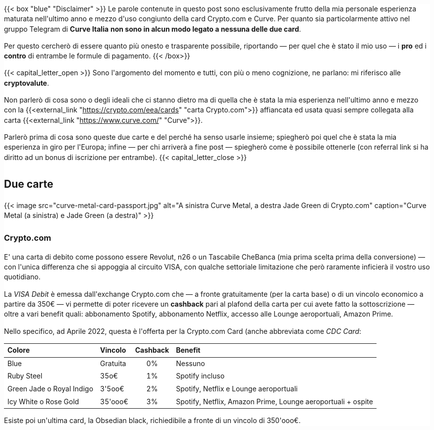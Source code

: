 {{< box "blue" "Disclaimer" >}}
Le parole contenute in questo post sono esclusivamente frutto della mia personale esperienza maturata nell'ultimo anno e mezzo d'uso congiunto della card Crypto.com e Curve.
Per quanto sia particolarmente attivo nel gruppo Telegram di __Curve Italia__ **non sono in alcun modo legato a nessuna delle due card**.

Per questo cercherò di essere quanto più onesto e trasparente possibile, riportando ― per quel che è stato il mio uso ― i __pro__ ed i __contro__ di entrambe le formule di pagamento.
{{< /box>}}

{{< capital_letter_open >}}
Sono l'argomento del momento e tutti, con più o meno cognizione, ne parlano: mi riferisco alle **cryptovalute**.

Non parlerò di cosa sono o degli ideali che ci stanno dietro ma di quella che è stata la mia esperienza nell'ultimo anno e mezzo con la {{<external_link "https://crypto.com/eea/cards" "carta Crypto.com">}} affiancata ed usata quasi sempre collegata alla carta {{<external_link "https://www.curve.com/" "Curve">}}.

Parlerò prima di cosa sono queste due carte e del perché ha senso usarle insieme; spiegherò poi quel che è stata la mia esperienza in giro per l'Europa; infine ― per chi arriverà a fine post ― spiegherò come è possibile ottenerle (con referral link si ha diritto ad un bonus di iscrizione per entrambe).
{{< capital_letter_close >}}

## Due carte

{{< image src="curve-metal-card-passport.jpg" alt="A sinistra Curve Metal, a destra Jade Green di Crypto.com" caption="Curve Metal (a sinistra) e Jade Green (a destra)" >}}

### Crypto.com

E' una carta di debito come possono essere Revolut, n26 o un Tascabile CheBanca (mia prima scelta prima della conversione) ― con l'unica differenza che si appoggia al circuito VISA, con qualche settoriale limitazione che però raramente inficierà il vostro uso quotidiano.

La *VISA Debit* è emessa dall'exchange Crypto.com che ― a fronte gratuitamente (per la carta base) o di un vincolo economico a partire da 350€ ― vi permette di poter ricevere un **cashback** pari al plafond della carta per cui avete fatto la sottoscrizione ― oltre a vari benefit quali: abbonamento Spotify, abbonamento Netflix, accesso alle Lounge aeroportuali, Amazon Prime.

Nello specifico, ad Aprile 2022, questa è l'offerta per la Crypto.com Card (anche abbreviata come *CDC Card*:

| Colore | Vincolo | Cashback | Benefit |
|:--|:--|:-:|:--|
| Blue | Gratuita | 0% | Nessuno |
| Ruby Steel | 35o€ | 1% | Spotify incluso |
| Green Jade o Royal Indigo | 3'5oo€ | 2% | Spotify, Netflix e Lounge aeroportuali |
| Icy White o Rose Gold | 35'ooo€ | 3% | Spotify, Netflix, Amazon Prime, Lounge aeroportuali + ospite |

Esiste poi un'ultima card, la Obsedian black, richiedibile a fronte di un vincolo di 350'ooo€.
